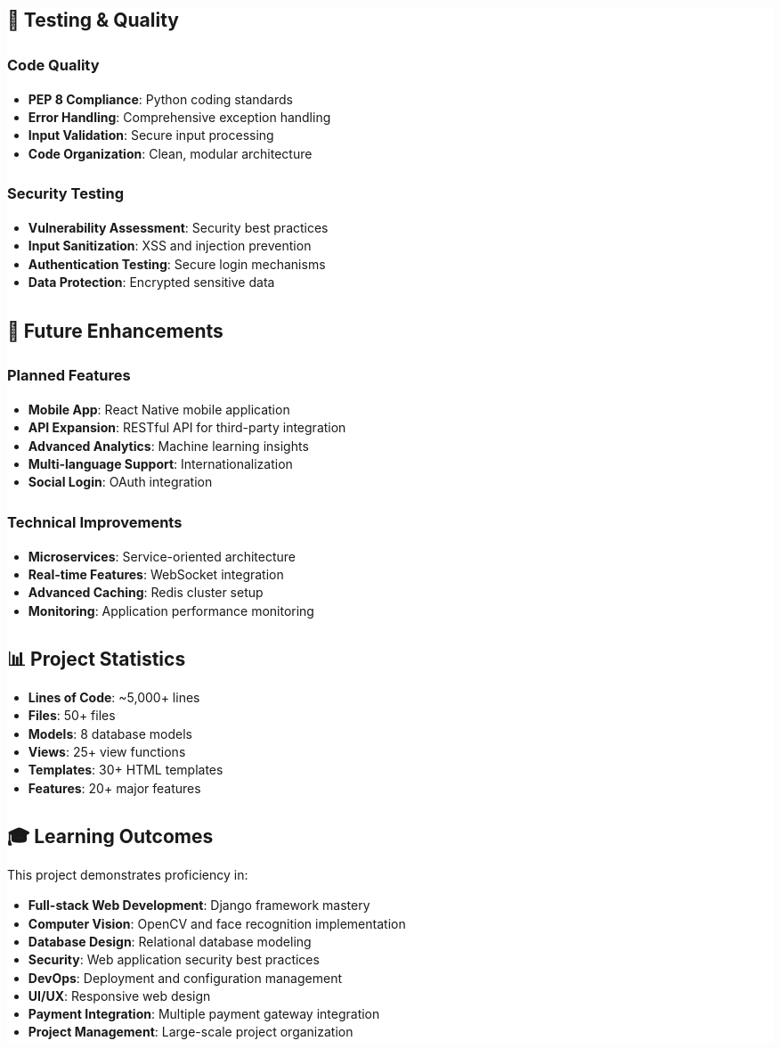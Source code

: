 ## 🧪 Testing & Quality

### Code Quality
- **PEP 8 Compliance**: Python coding standards
- **Error Handling**: Comprehensive exception handling
- **Input Validation**: Secure input processing
- **Code Organization**: Clean, modular architecture

### Security Testing
- **Vulnerability Assessment**: Security best practices
- **Input Sanitization**: XSS and injection prevention
- **Authentication Testing**: Secure login mechanisms
- **Data Protection**: Encrypted sensitive data

## 🔮 Future Enhancements

### Planned Features
- **Mobile App**: React Native mobile application
- **API Expansion**: RESTful API for third-party integration
- **Advanced Analytics**: Machine learning insights
- **Multi-language Support**: Internationalization
- **Social Login**: OAuth integration

### Technical Improvements
- **Microservices**: Service-oriented architecture
- **Real-time Features**: WebSocket integration
- **Advanced Caching**: Redis cluster setup
- **Monitoring**: Application performance monitoring

## 📊 Project Statistics

- **Lines of Code**: ~5,000+ lines
- **Files**: 50+ files
- **Models**: 8 database models
- **Views**: 25+ view functions
- **Templates**: 30+ HTML templates
- **Features**: 20+ major features

## 🎓 Learning Outcomes

This project demonstrates proficiency in:
- **Full-stack Web Development**: Django framework mastery
- **Computer Vision**: OpenCV and face recognition implementation
- **Database Design**: Relational database modeling
- **Security**: Web application security best practices
- **DevOps**: Deployment and configuration management
- **UI/UX**: Responsive web design
- **Payment Integration**: Multiple payment gateway integration
- **Project Management**: Large-scale project organization
